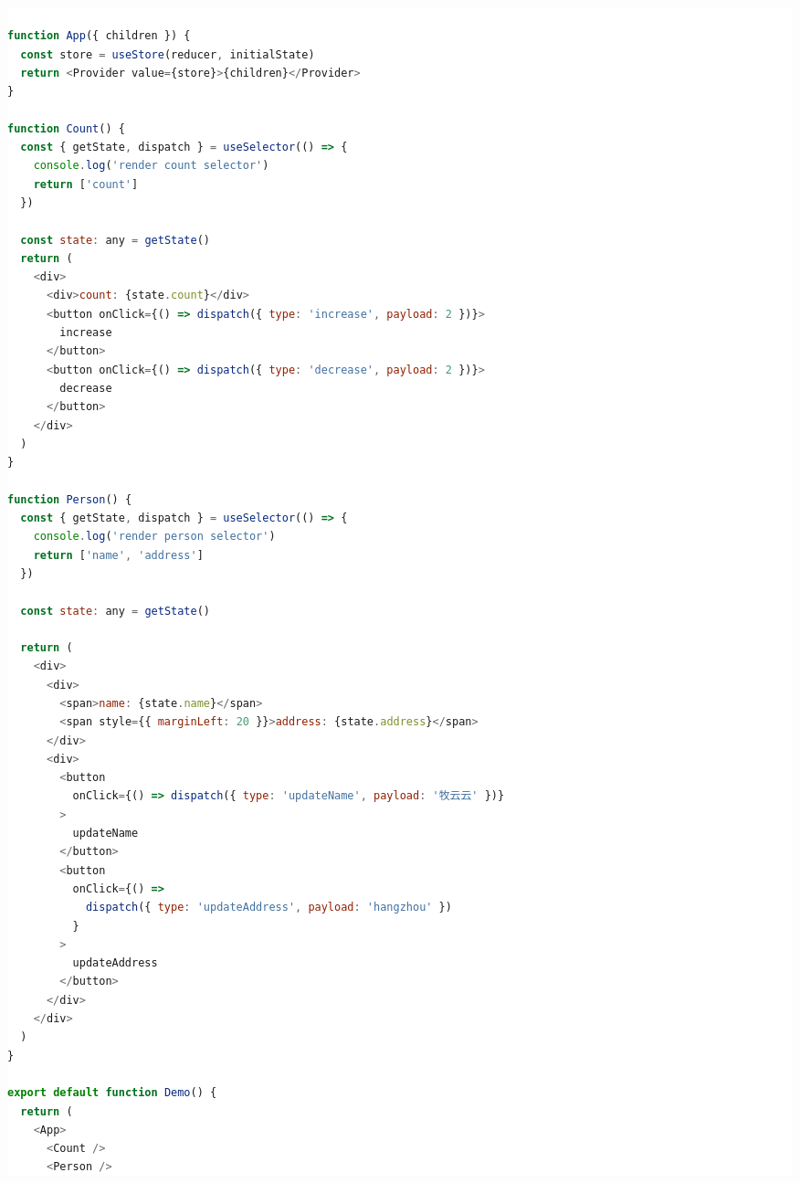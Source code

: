 ```js

function App({ children }) {
  const store = useStore(reducer, initialState)
  return <Provider value={store}>{children}</Provider>
}

function Count() {
  const { getState, dispatch } = useSelector(() => {
    console.log('render count selector')
    return ['count']
  })

  const state: any = getState()
  return (
    <div>
      <div>count: {state.count}</div>
      <button onClick={() => dispatch({ type: 'increase', payload: 2 })}>
        increase
      </button>
      <button onClick={() => dispatch({ type: 'decrease', payload: 2 })}>
        decrease
      </button>
    </div>
  )
}

function Person() {
  const { getState, dispatch } = useSelector(() => {
    console.log('render person selector')
    return ['name', 'address']
  })

  const state: any = getState()

  return (
    <div>
      <div>
        <span>name: {state.name}</span>
        <span style={{ marginLeft: 20 }}>address: {state.address}</span>
      </div>
      <div>
        <button
          onClick={() => dispatch({ type: 'updateName', payload: '牧云云' })}
        >
          updateName
        </button>
        <button
          onClick={() =>
            dispatch({ type: 'updateAddress', payload: 'hangzhou' })
          }
        >
          updateAddress
        </button>
      </div>
    </div>
  )
}

export default function Demo() {
  return (
    <App>
      <Count />
      <Person />
```